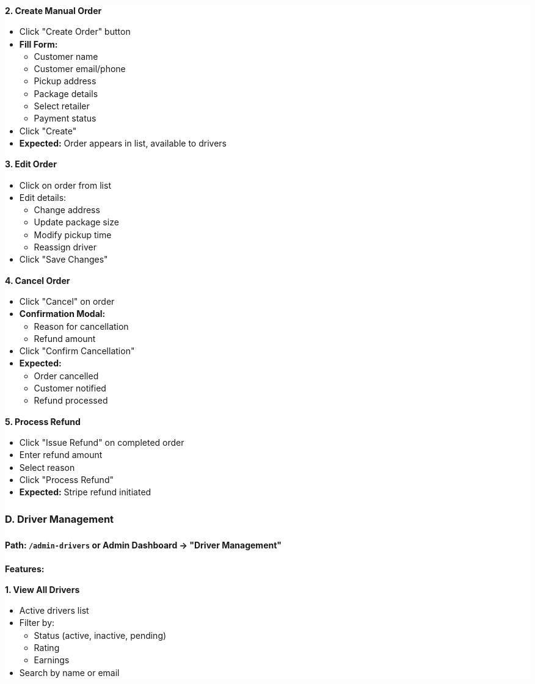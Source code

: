 **2. Create Manual Order**
- Click "Create Order" button
- **Fill Form:**
  - Customer name
  - Customer email/phone
  - Pickup address
  - Package details
  - Select retailer
  - Payment status
- Click "Create"
- **Expected:** Order appears in list, available to drivers

**3. Edit Order**
- Click on order from list
- Edit details:
  - Change address
  - Update package size
  - Modify pickup time
  - Reassign driver
- Click "Save Changes"

**4. Cancel Order**
- Click "Cancel" on order
- **Confirmation Modal:**
  - Reason for cancellation
  - Refund amount
- Click "Confirm Cancellation"
- **Expected:** 
  - Order cancelled
  - Customer notified
  - Refund processed

**5. Process Refund**
- Click "Issue Refund" on completed order
- Enter refund amount
- Select reason
- Click "Process Refund"
- **Expected:** Stripe refund initiated

### D. Driver Management

#### **Path:** `/admin-drivers` or Admin Dashboard → "Driver Management"

**Features:**

**1. View All Drivers**
- Active drivers list
- Filter by:
  - Status (active, inactive, pending)
  - Rating
  - Earnings
- Search by name or email
